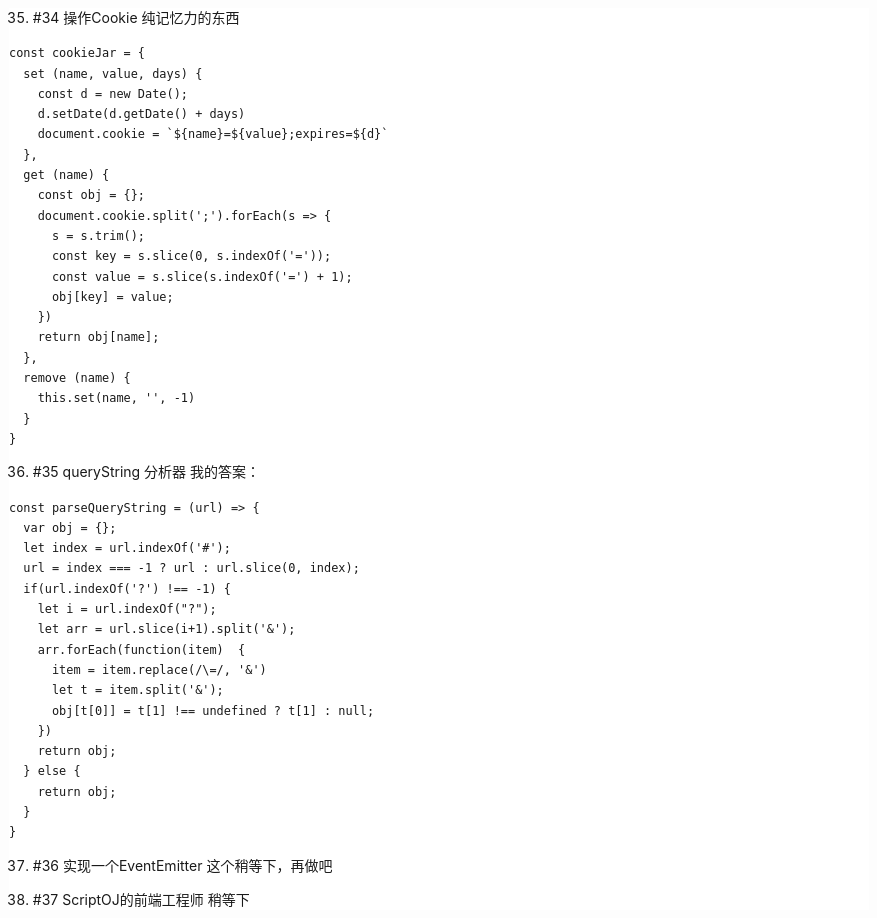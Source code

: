 35. #34 操作Cookie
纯记忆力的东西

```
const cookieJar = {
  set (name, value, days) {
    const d = new Date();
    d.setDate(d.getDate() + days)
    document.cookie = `${name}=${value};expires=${d}`
  },
  get (name) {
    const obj = {};
    document.cookie.split(';').forEach(s => {
      s = s.trim();
      const key = s.slice(0, s.indexOf('='));
      const value = s.slice(s.indexOf('=') + 1);
      obj[key] = value;
    })
    return obj[name];
  },
  remove (name) {
    this.set(name, '', -1)
  }
}
```

36. #35 queryString 分析器
我的答案：

```
const parseQueryString = (url) => {
  var obj = {};
  let index = url.indexOf('#');
  url = index === -1 ? url : url.slice(0, index);
  if(url.indexOf('?') !== -1) {
    let i = url.indexOf("?");
    let arr = url.slice(i+1).split('&');
    arr.forEach(function(item)  {
      item = item.replace(/\=/, '&')
      let t = item.split('&');
      obj[t[0]] = t[1] !== undefined ? t[1] : null;
    })
    return obj;     
  } else {
    return obj;
  }
}
```

37. #36 实现一个EventEmitter
这个稍等下，再做吧

38. #37 ScriptOJ的前端工程师
稍等下
